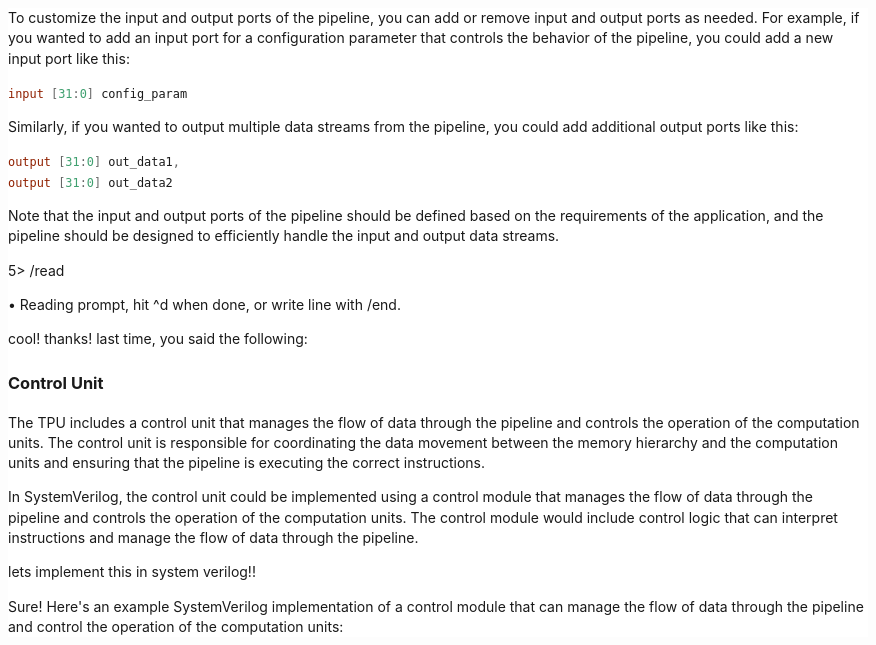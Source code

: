 To customize the input and output ports of the
pipeline, you can add or remove input and output
ports as needed. For example, if you wanted to add
an input port for a configuration parameter that
controls the behavior of the pipeline, you could
add a new input port like this:

```verilog
input [31:0] config_param
```

Similarly, if you wanted to output multiple data
streams from the pipeline, you could add
additional output ports like this:

```verilog
output [31:0] out_data1,
output [31:0] out_data2
```

Note that the input and output ports of the
pipeline should be defined based on the
requirements of the application, and the pipeline
should be designed to efficiently handle the input
and output data streams.

5> /read

 • Reading prompt, hit ^d when done, or write line with /end.

cool! thanks! last time, you said the following:

### Control Unit

The TPU includes a control unit that manages the
flow of data through the pipeline and controls the
operation of the computation units. The control
unit is responsible for coordinating the data
movement between the memory hierarchy and the
computation units and ensuring that the pipeline
is executing the correct instructions.

In SystemVerilog, the control unit could be
implemented using a control module that manages
the flow of data through the pipeline and controls
the operation of the computation units. The
control module would include control logic that
can interpret instructions and manage the flow of
data through the pipeline.

lets implement this in system verilog!!

Sure! Here's an example SystemVerilog
implementation of a control module that can manage
the flow of data through the pipeline and control
the operation of the computation units:
